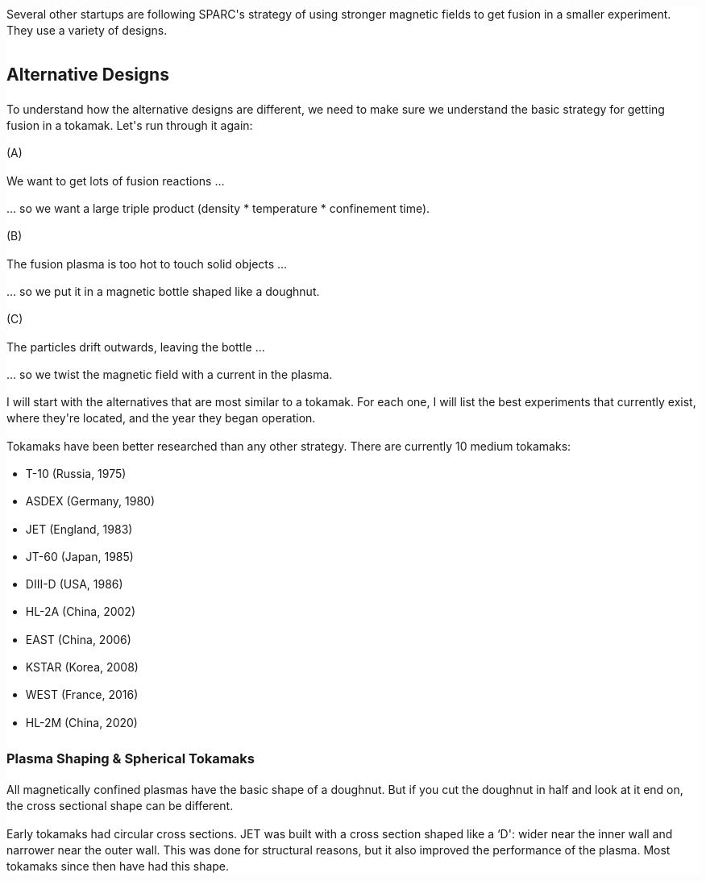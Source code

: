 Several other startups are following SPARC's strategy of using stronger magnetic fields to get fusion in a smaller experiment. They use a variety of designs.

## Alternative Designs

To understand how the alternative designs are different, we need to make sure we understand the basic strategy for getting fusion in a tokamak. Let's run through it again:

(A)

We want to get lots of fusion reactions … 

… so we want a large triple product (density * temperature * confinement time).

(B)

The fusion plasma is too hot to touch solid objects … 

… so we put it in a magnetic bottle shaped like a doughnut.

(C)

The particles drift outwards, leaving the bottle … 

… so we twist the magnetic field with a current in the plasma.

I will start with the alternatives that are most similar to a tokamak. For each one, I will list the best experiments that currently exist, where they're located, and the year they began operation.

Tokamaks have been better researched than any other strategy. There are currently 10 medium tokamaks:

  * T-10 (Russia, 1975)

  * ASDEX (Germany, 1980)

  * JET (England, 1983)

  * JT-60 (Japan, 1985)

  * DIII-D (USA, 1986)

  * HL-2A (China, 2002)

  * EAST (China, 2006)

  * KSTAR (Korea, 2008)

  * WEST (France, 2016)

  * HL-2M (China, 2020)




### Plasma Shaping & Spherical Tokamaks

All magnetically confined plasmas have the basic shape of a doughnut. But if you cut the doughnut in half and look at it end on, the cross sectional shape can be different.

Early tokamaks had circular cross sections. JET was built with a cross section shaped like a ‘D': wider near the inner wall and narrower near the outer wall. This was done for structural reasons, but it also improved the performance of the plasma. Most tokamaks since then have had this shape.
